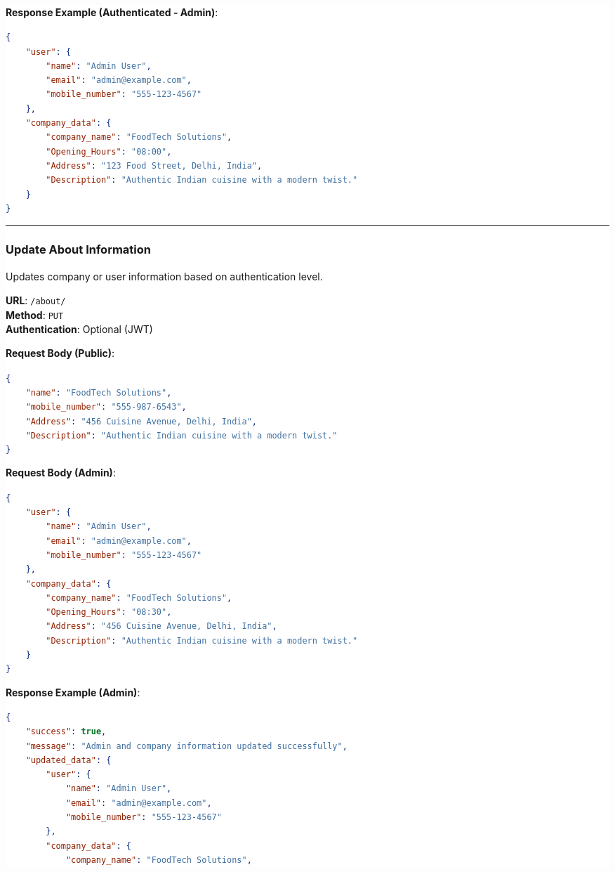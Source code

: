 **Response Example (Authenticated - Admin)**:
```json
{
    "user": {
        "name": "Admin User",
        "email": "admin@example.com",
        "mobile_number": "555-123-4567"
    },
    "company_data": {
        "company_name": "FoodTech Solutions",
        "Opening_Hours": "08:00",
        "Address": "123 Food Street, Delhi, India",
        "Description": "Authentic Indian cuisine with a modern twist."
    }
}
```

---

### Update About Information

Updates company or user information based on authentication level.

**URL**: `/about/`  
**Method**: `PUT`  
**Authentication**: Optional (JWT)

**Request Body (Public)**:
```json
{
    "name": "FoodTech Solutions",
    "mobile_number": "555-987-6543",
    "Address": "456 Cuisine Avenue, Delhi, India",
    "Description": "Authentic Indian cuisine with a modern twist."
}
```

**Request Body (Admin)**:
```json
{
    "user": {
        "name": "Admin User",
        "email": "admin@example.com",
        "mobile_number": "555-123-4567"
    },
    "company_data": {
        "company_name": "FoodTech Solutions",
        "Opening_Hours": "08:30",
        "Address": "456 Cuisine Avenue, Delhi, India",
        "Description": "Authentic Indian cuisine with a modern twist."
    }
}
```

**Response Example (Admin)**:
```json
{
    "success": true,
    "message": "Admin and company information updated successfully",
    "updated_data": {
        "user": {
            "name": "Admin User",
            "email": "admin@example.com",
            "mobile_number": "555-123-4567"
        },
        "company_data": {
            "company_name": "FoodTech Solutions",
```